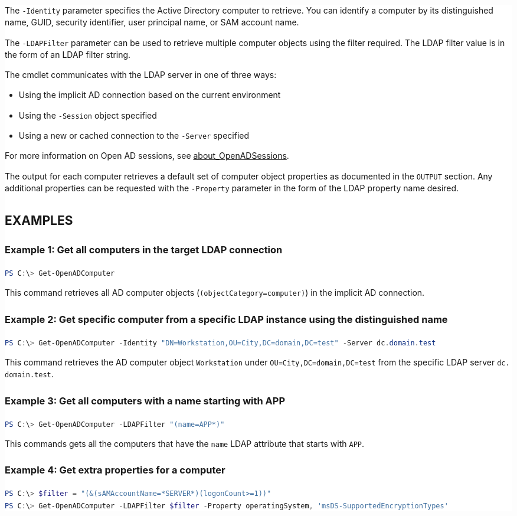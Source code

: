 The `-Identity` parameter specifies the Active Directory computer to retrieve.
You can identify a computer by its distinguished name, GUID, security identifier, user principal name, or SAM account name.

The `-LDAPFilter` parameter can be used to retrieve multiple computer objects using the filter required.
The LDAP filter value is in the form of an LDAP filter string.

The cmdlet communicates with the LDAP server in one of three ways:

+ Using the implicit AD connection based on the current environment

+ Using the `-Session` object specified

+ Using a new or cached connection to the `-Server` specified

For more information on Open AD sessions, see [about_OpenADSessions](./about_OpenADSessions.md).

The output for each computer retrieves a default set of computer object properties as documented in the `OUTPUT` section.
Any additional properties can be requested with the `-Property` parameter in the form of the LDAP property name desired.

## EXAMPLES

### Example 1: Get all computers in the target LDAP connection
```powershell
PS C:\> Get-OpenADComputer
```

This command retrieves all AD computer objects (`(objectCategory=computer)`) in the implicit AD connection.

### Example 2: Get specific computer from a specific LDAP instance using the distinguished name
```powershell
PS C:\> Get-OpenADComputer -Identity "DN=Workstation,OU=City,DC=domain,DC=test" -Server dc.domain.test
```

This command retrieves the AD computer object `Workstation` under `OU=City,DC=domain,DC=test` from the specific LDAP server `dc.domain.test`.

### Example 3: Get all computers with a name starting with APP
```powershell
PS C:\> Get-OpenADComputer -LDAPFilter "(name=APP*)"
```

This commands gets all the computers that have the `name` LDAP attribute that starts with `APP`.

### Example 4: Get extra properties for a computer
```powershell
PS C:\> $filter = "(&(sAMAccountName=*SERVER*)(logonCount>=1))"
PS C:\> Get-OpenADComputer -LDAPFilter $filter -Property operatingSystem, 'msDS-SupportedEncryptionTypes'
```
